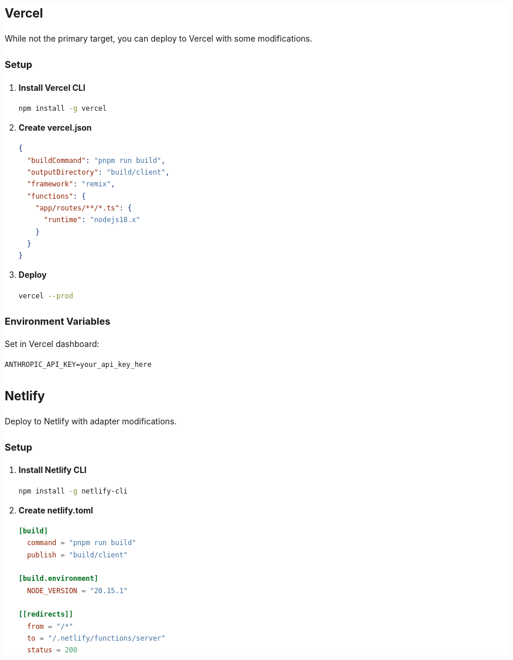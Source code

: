 ## Vercel

While not the primary target, you can deploy to Vercel with some modifications.

### Setup

1. **Install Vercel CLI**
   ```bash
   npm install -g vercel
   ```

2. **Create vercel.json**
   ```json
   {
     "buildCommand": "pnpm run build",
     "outputDirectory": "build/client",
     "framework": "remix",
     "functions": {
       "app/routes/**/*.ts": {
         "runtime": "nodejs18.x"
       }
     }
   }
   ```

3. **Deploy**
   ```bash
   vercel --prod
   ```

### Environment Variables

Set in Vercel dashboard:
```
ANTHROPIC_API_KEY=your_api_key_here
```

## Netlify

Deploy to Netlify with adapter modifications.

### Setup

1. **Install Netlify CLI**
   ```bash
   npm install -g netlify-cli
   ```

2. **Create netlify.toml**
   ```toml
   [build]
     command = "pnpm run build"
     publish = "build/client"
   
   [build.environment]
     NODE_VERSION = "20.15.1"
   
   [[redirects]]
     from = "/*"
     to = "/.netlify/functions/server"
     status = 200
   ```
